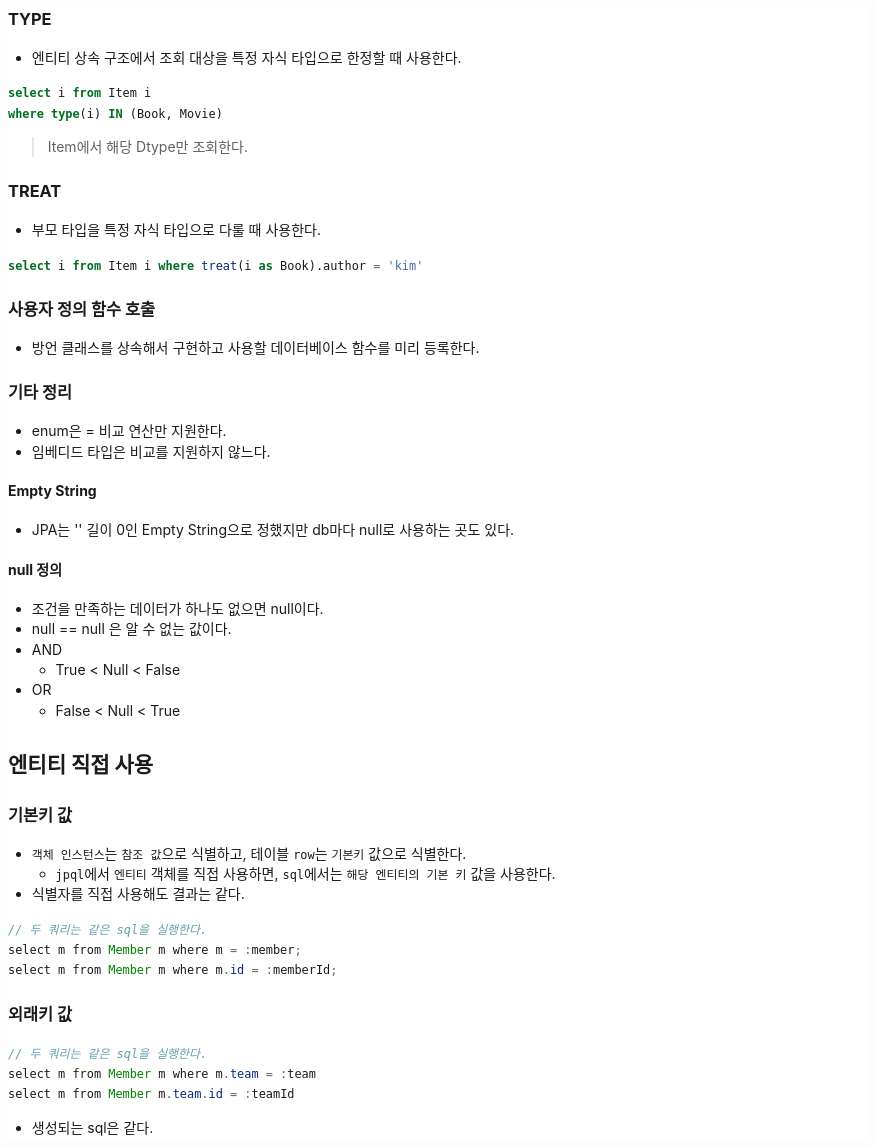 ### TYPE
- 엔티티 상속 구조에서 조회 대상을 특정 자식 타입으로 한정할 때 사용한다.
```sql
select i from Item i
where type(i) IN (Book, Movie)
```
> Item에서 해당 Dtype만 조회한다.

### TREAT
- 부모 타입을 특정 자식 타입으로 다룰 때 사용한다.
```sql
select i from Item i where treat(i as Book).author = 'kim'
```

### 사용자 정의 함수 호출
- 방언 클래스를 상속해서 구현하고 사용할 데이터베이스 함수를 미리 등록한다.

### 기타 정리
- enum은 = 비교 연산만 지원한다.
- 임베디드 타입은 비교를 지원하지 않느다.

#### Empty String
- JPA는 '' 길이 0인 Empty String으로 정했지만 db마다 null로 사용하는 곳도 있다.

#### null 정의
- 조건을 만족하는 데이터가 하나도 없으면 null이다.
- null == null 은 알 수 없는 값이다.
- AND
  - True < Null < False
- OR
  - False < Null < True

## 엔티티 직접 사용
### 기본키 값
- `객체 인스턴스`는 `참조 값`으로 식별하고, 테이블 `row`는 `기본키` 값으로 식별한다.
  - `jpql`에서 `엔티티` 객체를 직접 사용하면, `sql`에서는 `해당 엔티티의 기본 키` 값을 사용한다.
- 식별자를 직접 사용해도 결과는 같다.
```java
// 두 쿼리는 같은 sql을 실행한다.
select m from Member m where m = :member;
select m from Member m where m.id = :memberId;
```

### 외래키 값
```java
// 두 쿼리는 같은 sql을 실행한다.
select m from Member m where m.team = :team
select m from Member m.team.id = :teamId
```
- 생성되는 sql은 같다.
